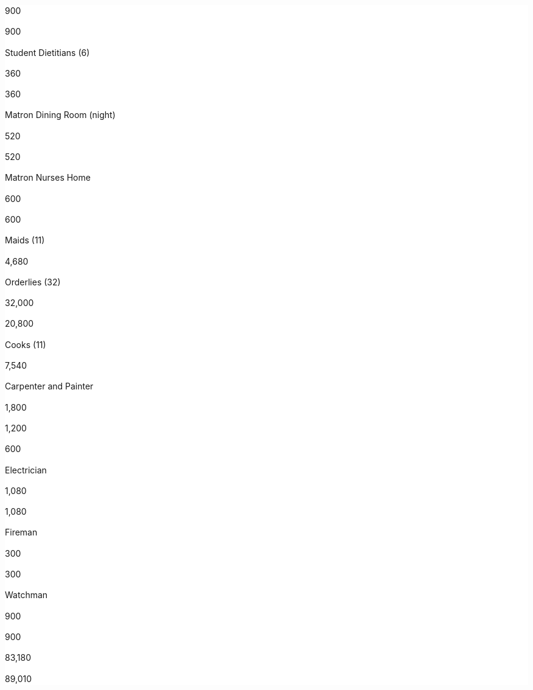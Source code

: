 900

900

Student Dietitians (6)

360

360

Matron Dining Room (night)

520

520

Matron Nurses Home

600

600

Maids (11)

4,680

Orderlies (32)

32,000

20,800

Cooks (11)

7,540

Carpenter and Painter

1,800

1,200

600

Electrician

1,080

1,080

Fireman

300

300

Watchman

900

900

83,180

89,010
